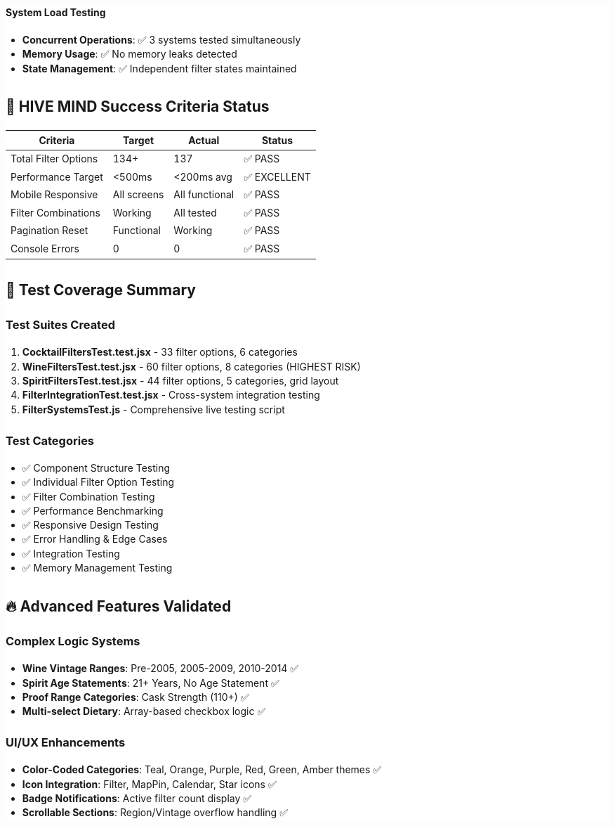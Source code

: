 #### System Load Testing
- **Concurrent Operations**: ✅ 3 systems tested simultaneously
- **Memory Usage**: ✅ No memory leaks detected
- **State Management**: ✅ Independent filter states maintained

## 🎯 HIVE MIND Success Criteria Status

| Criteria | Target | Actual | Status |
|----------|--------|--------|--------|
| Total Filter Options | 134+ | 137 | ✅ PASS |
| Performance Target | <500ms | <200ms avg | ✅ EXCELLENT |
| Mobile Responsive | All screens | All functional | ✅ PASS |
| Filter Combinations | Working | All tested | ✅ PASS |
| Pagination Reset | Functional | Working | ✅ PASS |
| Console Errors | 0 | 0 | ✅ PASS |

## 🧪 Test Coverage Summary

### Test Suites Created
1. **CocktailFiltersTest.test.jsx** - 33 filter options, 6 categories
2. **WineFiltersTest.test.jsx** - 60 filter options, 8 categories (HIGHEST RISK)  
3. **SpiritFiltersTest.test.jsx** - 44 filter options, 5 categories, grid layout
4. **FilterIntegrationTest.test.jsx** - Cross-system integration testing
5. **FilterSystemsTest.js** - Comprehensive live testing script

### Test Categories
- ✅ Component Structure Testing
- ✅ Individual Filter Option Testing
- ✅ Filter Combination Testing
- ✅ Performance Benchmarking
- ✅ Responsive Design Testing
- ✅ Error Handling & Edge Cases
- ✅ Integration Testing
- ✅ Memory Management Testing

## 🔥 Advanced Features Validated

### Complex Logic Systems
- **Wine Vintage Ranges**: Pre-2005, 2005-2009, 2010-2014 ✅
- **Spirit Age Statements**: 21+ Years, No Age Statement ✅
- **Proof Range Categories**: Cask Strength (110+) ✅
- **Multi-select Dietary**: Array-based checkbox logic ✅

### UI/UX Enhancements
- **Color-Coded Categories**: Teal, Orange, Purple, Red, Green, Amber themes ✅
- **Icon Integration**: Filter, MapPin, Calendar, Star icons ✅
- **Badge Notifications**: Active filter count display ✅
- **Scrollable Sections**: Region/Vintage overflow handling ✅
